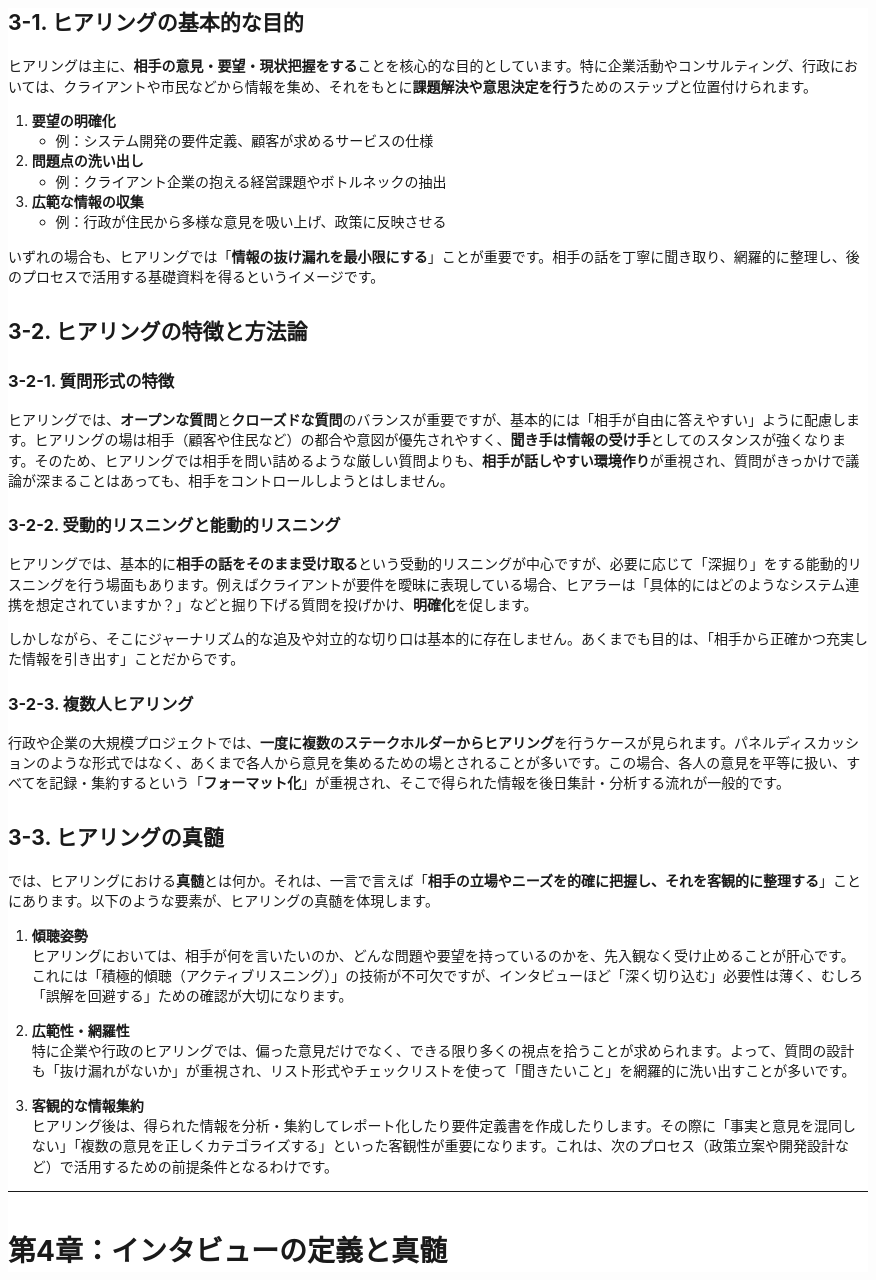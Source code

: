 ## 3-1. ヒアリングの基本的な目的

ヒアリングは主に、**相手の意見・要望・現状把握をする**ことを核心的な目的としています。特に企業活動やコンサルティング、行政においては、クライアントや市民などから情報を集め、それをもとに**課題解決や意思決定を行う**ためのステップと位置付けられます。

1. **要望の明確化**  
   - 例：システム開発の要件定義、顧客が求めるサービスの仕様
2. **問題点の洗い出し**  
   - 例：クライアント企業の抱える経営課題やボトルネックの抽出
3. **広範な情報の収集**  
   - 例：行政が住民から多様な意見を吸い上げ、政策に反映させる

いずれの場合も、ヒアリングでは「**情報の抜け漏れを最小限にする**」ことが重要です。相手の話を丁寧に聞き取り、網羅的に整理し、後のプロセスで活用する基礎資料を得るというイメージです。

## 3-2. ヒアリングの特徴と方法論

### 3-2-1. 質問形式の特徴

ヒアリングでは、**オープンな質問**と**クローズドな質問**のバランスが重要ですが、基本的には「相手が自由に答えやすい」ように配慮します。ヒアリングの場は相手（顧客や住民など）の都合や意図が優先されやすく、**聞き手は情報の受け手**としてのスタンスが強くなります。そのため、ヒアリングでは相手を問い詰めるような厳しい質問よりも、**相手が話しやすい環境作り**が重視され、質問がきっかけで議論が深まることはあっても、相手をコントロールしようとはしません。

### 3-2-2. 受動的リスニングと能動的リスニング

ヒアリングでは、基本的に**相手の話をそのまま受け取る**という受動的リスニングが中心ですが、必要に応じて「深掘り」をする能動的リスニングを行う場面もあります。例えばクライアントが要件を曖昧に表現している場合、ヒアラーは「具体的にはどのようなシステム連携を想定されていますか？」などと掘り下げる質問を投げかけ、**明確化**を促します。

しかしながら、そこにジャーナリズム的な追及や対立的な切り口は基本的に存在しません。あくまでも目的は、「相手から正確かつ充実した情報を引き出す」ことだからです。

### 3-2-3. 複数人ヒアリング

行政や企業の大規模プロジェクトでは、**一度に複数のステークホルダーからヒアリング**を行うケースが見られます。パネルディスカッションのような形式ではなく、あくまで各人から意見を集めるための場とされることが多いです。この場合、各人の意見を平等に扱い、すべてを記録・集約するという「**フォーマット化**」が重視され、そこで得られた情報を後日集計・分析する流れが一般的です。

## 3-3. ヒアリングの真髄

では、ヒアリングにおける**真髄**とは何か。それは、一言で言えば「**相手の立場やニーズを的確に把握し、それを客観的に整理する**」ことにあります。以下のような要素が、ヒアリングの真髄を体現します。

1. **傾聴姿勢**  
   ヒアリングにおいては、相手が何を言いたいのか、どんな問題や要望を持っているのかを、先入観なく受け止めることが肝心です。これには「積極的傾聴（アクティブリスニング）」の技術が不可欠ですが、インタビューほど「深く切り込む」必要性は薄く、むしろ「誤解を回避する」ための確認が大切になります。

2. **広範性・網羅性**  
   特に企業や行政のヒアリングでは、偏った意見だけでなく、できる限り多くの視点を拾うことが求められます。よって、質問の設計も「抜け漏れがないか」が重視され、リスト形式やチェックリストを使って「聞きたいこと」を網羅的に洗い出すことが多いです。

3. **客観的な情報集約**  
   ヒアリング後は、得られた情報を分析・集約してレポート化したり要件定義書を作成したりします。その際に「事実と意見を混同しない」「複数の意見を正しくカテゴライズする」といった客観性が重要になります。これは、次のプロセス（政策立案や開発設計など）で活用するための前提条件となるわけです。

---

# 第4章：インタビューの定義と真髄
